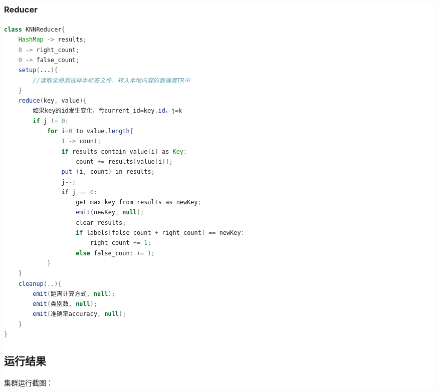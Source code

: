 ### Reducer

```java
class KNNReducer{
    HashMap -> results;
    0 -> right_count;
    0 -> false_count;
    setup(...){
        //读取全局测试样本标签文件，转入本地内容的数据表TR中
    }
    reduce(key, value){
        如果key的id发生变化，令current_id=key.id，j=k
        if j != 0:
            for i=0 to value.length{
                1 -> count;
                if results contain value[i] as Key:
                    count += results[value[i]];
                put (i, count) in results;
                j--;
                if j == 0:
                    get max key from results as newKey;
                    emit(newKey, null);
                    clear results;
                    if labels[false_count + right_count] == newKey:
                        right_count += 1;
                    else false_count += 1;
            }
    }
    cleanup(..){
        emit(距离计算方式, null);
        emit(类别数, null);
        emit(准确率accuracy, null);
    }
}
```

## 运行结果

集群运行截图：
